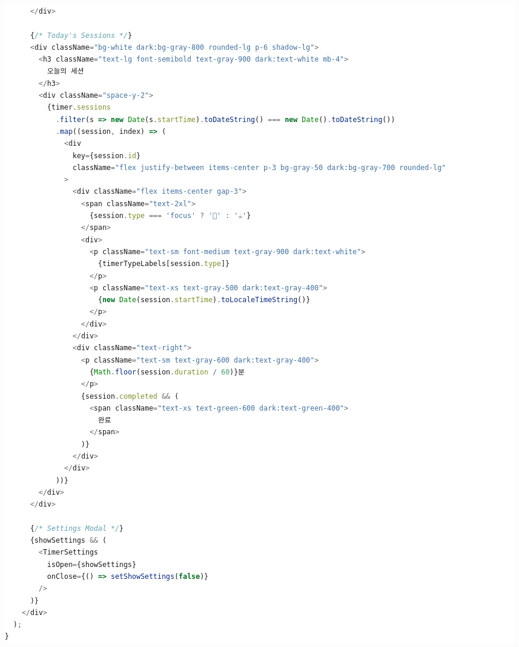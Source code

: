 ```typescript
      </div>
      
      {/* Today's Sessions */}
      <div className="bg-white dark:bg-gray-800 rounded-lg p-6 shadow-lg">
        <h3 className="text-lg font-semibold text-gray-900 dark:text-white mb-4">
          오늘의 세션
        </h3>
        <div className="space-y-2">
          {timer.sessions
            .filter(s => new Date(s.startTime).toDateString() === new Date().toDateString())
            .map((session, index) => (
              <div
                key={session.id}
                className="flex justify-between items-center p-3 bg-gray-50 dark:bg-gray-700 rounded-lg"
              >
                <div className="flex items-center gap-3">
                  <span className="text-2xl">
                    {session.type === 'focus' ? '🍅' : '☕'}
                  </span>
                  <div>
                    <p className="text-sm font-medium text-gray-900 dark:text-white">
                      {timerTypeLabels[session.type]}
                    </p>
                    <p className="text-xs text-gray-500 dark:text-gray-400">
                      {new Date(session.startTime).toLocaleTimeString()}
                    </p>
                  </div>
                </div>
                <div className="text-right">
                  <p className="text-sm text-gray-600 dark:text-gray-400">
                    {Math.floor(session.duration / 60)}분
                  </p>
                  {session.completed && (
                    <span className="text-xs text-green-600 dark:text-green-400">
                      완료
                    </span>
                  )}
                </div>
              </div>
            ))}
        </div>
      </div>
      
      {/* Settings Modal */}
      {showSettings && (
        <TimerSettings
          isOpen={showSettings}
          onClose={() => setShowSettings(false)}
        />
      )}
    </div>
  );
}
```
